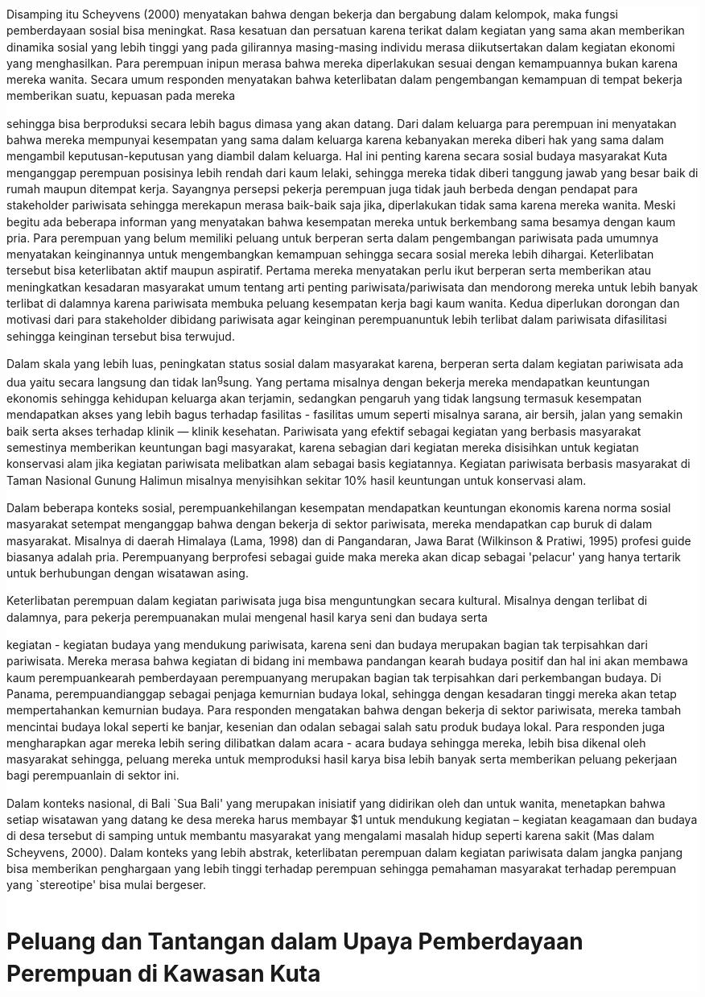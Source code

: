 <p><span class="font1">Disamping itu Scheyvens (2000) menyatakan bahwa dengan bekerja dan bergabung dalam kelompok, maka fungsi pemberdayaan sosial bisa meningkat. Rasa kesatuan dan persatuan karena terikat dalam kegiatan yang sama akan memberikan dinamika sosial yang lebih tinggi yang pada gilirannya masing-masing individu merasa diikutsertakan dalam kegiatan ekonomi yang menghasilkan. Para perempuan inipun merasa bahwa mereka diperlakukan sesuai dengan kemampuannya bukan karena mereka wanita. Secara umum responden menyatakan bahwa keterlibatan dalam pengembangan kemampuan di tempat bekerja memberikan suatu, kepuasan pada mereka</span></p>
<p><span class="font1">sehingga bisa berproduksi secara lebih bagus dimasa yang akan datang. Dari dalam keluarga para perempuan ini menyatakan bahwa mereka mempunyai kesempatan yang sama dalam keluarga karena kebanyakan mereka diberi hak yang sama dalam mengambil keputusan-keputusan yang diambil dalam keluarga. Hal ini penting karena secara sosial budaya masyarakat Kuta menganggap perempuan posisinya lebih rendah dari kaum lelaki, sehingga mereka tidak diberi tanggung jawab yang besar baik di rumah maupun ditempat kerja. Sayangnya persepsi pekerja perempuan juga tidak jauh berbeda dengan pendapat para stakeholder pariwisata sehingga merekapun merasa baik-baik saja jika</span><span class="font1" style="font-weight:bold;">, </span><span class="font1">diperlakukan tidak sama karena mereka wanita. Meski begitu ada beberapa informan yang menyatakan bahwa kesempatan mereka untuk berkembang sama besamya dengan kaum pria. Para perempuan yang belum memiliki peluang untuk berperan serta dalam pengembangan pariwisata pada umumnya menyatakan keinginannya untuk mengembangkan kemampuan sehingga secara sosial mereka lebih dihargai. Keterlibatan tersebut bisa keterlibatan aktif maupun aspiratif. Pertama mereka menyatakan perlu ikut berperan serta memberikan atau meningkatkan kesadaran masyarakat umum tentang arti penting pariwisata/pariwisata dan mendorong mereka untuk lebih banyak terlibat di dalamnya karena pariwisata membuka peluang kesempatan kerja bagi kaum wanita. Kedua diperlukan dorongan dan motivasi dari para stakeholder dibidang pariwisata agar keinginan perempuanuntuk lebih terlibat dalam pariwisata difasilitasi sehingga keinginan tersebut bisa terwujud.</span></p>
<p><span class="font1">Dalam skala yang lebih luas, peningkatan status sosial dalam masyarakat karena, berperan serta dalam kegiatan pariwisata ada dua yaitu secara langsung dan tidak lan<sup>g</sup>sung. Yang pertama misalnya dengan bekerja mereka mendapatkan keuntungan ekonomis sehingga kehidupan keluarga akan terjamin, sedangkan pengaruh yang tidak langsung termasuk kesempatan mendapatkan akses yang lebih bagus terhadap fasilitas - fasilitas umum seperti misalnya sarana, air bersih, jalan yang semakin baik serta akses terhadap klinik — klinik kesehatan. Pariwisata yang efektif sebagai kegiatan yang berbasis masyarakat semestinya memberikan keuntungan bagi masyarakat, karena sebagian dari kegiatan mereka disisihkan untuk kegiatan konservasi alam jika kegiatan pariwisata melibatkan alam sebagai basis kegiatannya. Kegiatan pariwisata berbasis masyarakat di Taman Nasional Gunung Halimun misalnya menyisihkan sekitar 10% hasil keuntungan untuk konservasi alam.</span></p>
<p><span class="font1">Dalam beberapa konteks sosial, perempuankehilangan kesempatan mendapatkan keuntungan ekonomis karena norma sosial masyarakat setempat menganggap bahwa dengan bekerja di sektor pariwisata, mereka mendapatkan cap buruk di dalam masyarakat. Misalnya di daerah Himalaya (Lama, 1998) dan di Pangandaran, Jawa Barat (Wilkinson &amp;&nbsp;Pratiwi, 1995) profesi guide biasanya adalah pria. Perempuanyang berprofesi sebagai guide maka mereka akan dicap sebagai 'pelacur' yang hanya tertarik untuk berhubungan dengan wisatawan asing.</span></p>
<p><span class="font1">Keterlibatan perempuan dalam kegiatan pariwisata juga bisa menguntungkan secara kultural. Misalnya dengan terlibat di dalamnya, para pekerja perempuanakan mulai mengenal hasil karya seni dan budaya serta</span></p>
<p><span class="font1">kegiatan - kegiatan budaya yang mendukung pariwisata, karena seni dan budaya merupakan bagian tak terpisahkan dari pariwisata. Mereka merasa bahwa kegiatan di bidang ini membawa pandangan kearah budaya positif dan hal ini akan membawa kaum perempuankearah pemberdayaan perempuanyang merupakan bagian tak terpisahkan dari perkembangan budaya. Di Panama, perempuandianggap sebagai penjaga kemurnian budaya lokal, sehingga dengan kesadaran tinggi mereka akan tetap mempertahankan kemurnian budaya. Para responden mengatakan bahwa dengan bekerja di sektor pariwisata, mereka tambah mencintai budaya lokal seperti ke banjar, kesenian dan odalan sebagai salah satu produk budaya lokal. Para responden juga mengharapkan agar mereka lebih sering dilibatkan dalam acara - acara budaya sehingga mereka, lebih bisa dikenal oleh masyarakat sehingga, peluang mereka untuk memproduksi hasil karya bisa lebih banyak serta memberikan peluang pekerjaan bagi perempuanlain di sektor ini.</span></p>
<p><span class="font1">Dalam konteks nasional, di Bali `Sua Bali' yang merupakan inisiatif yang didirikan oleh dan untuk wanita, menetapkan bahwa setiap wisatawan yang datang ke desa mereka harus membayar $1 untuk mendukung kegiatan – kegiatan keagamaan dan budaya di desa tersebut di samping untuk membantu masyarakat yang mengalami masalah hidup seperti karena sakit (Mas dalam Scheyvens, 2000). Dalam konteks yang lebih abstrak, keterlibatan perempuan dalam kegiatan pariwisata dalam jangka panjang bisa memberikan penghargaan yang lebih tinggi terhadap perempuan sehingga pemahaman masyarakat terhadap perempuan yang `stereotipe' bisa mulai bergeser.</span></p>
<h1><a name="bookmark12"></a><span class="font1" style="font-weight:bold;"><a name="bookmark13"></a>Peluang dan Tantangan dalam Upaya Pemberdayaan Perempuan di Kawasan Kuta</span></h1>